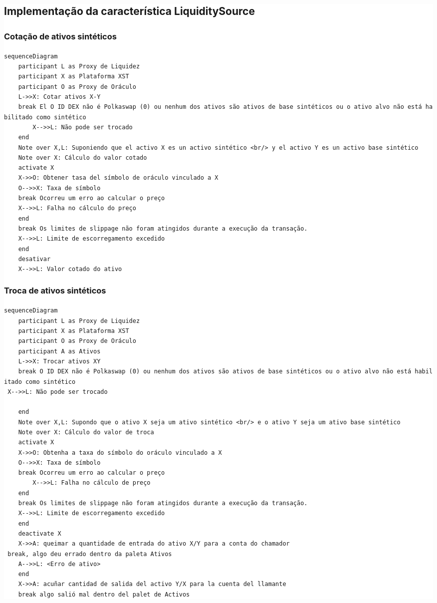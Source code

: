 ## Implementação da característica LiquiditySource

### Cotação de ativos sintéticos

```mermaid
sequenceDiagram
    participant L as Proxy de Liquidez
    participant X as Plataforma XST
    participant O as Proxy de Oráculo
    L->>X: Cotar ativos X-Y
    break El O ID DEX não é Polkaswap (0) ou nenhum dos ativos são ativos de base sintéticos ou o ativo alvo não está habilitado como sintético
        X-->>L: Não pode ser trocado
    end
    Note over X,L: Suponiendo que el activo X es un activo sintético <br/> y el activo Y es un activo base sintético
    Note over X: Cálculo do valor cotado
    activate X
    X->>O: Obtener tasa del símbolo de oráculo vinculado a X
    O-->>X: Taxa de símbolo
    break Ocorreu um erro ao calcular o preço
    X-->>L: Falha no cálculo do preço
    end
    break Os limites de slippage não foram atingidos durante a execução da transação.
    X-->>L: Limite de escorregamento excedido
    end
    desativar
    X-->>L: Valor cotado do ativo
```

### Troca de ativos sintéticos

```mermaid
sequenceDiagram
    participant L as Proxy de Liquidez
    participant X as Plataforma XST
    participant O as Proxy de Oráculo
    participant A as Ativos
    L->>X: Trocar ativos XY
    break O ID DEX não é Polkaswap (0) ou nenhum dos ativos são ativos de base sintéticos ou o ativo alvo não está habilitado como sintético
 X-->>L: Não pode ser trocado

    end
    Note over X,L: Supondo que o ativo X seja um ativo sintético <br/> e o ativo Y seja um ativo base sintético
    Note over X: Cálculo do valor de troca
    activate X
    X->>O: Obtenha a taxa do símbolo do oráculo vinculado a X
    O-->>X: Taxa de símbolo
    break Ocorreu um erro ao calcular o preço
        X-->>L: Falha no cálculo de preço
    end
    break Os limites de slippage não foram atingidos durante a execução da transação.
    X-->>L: Limite de escorregamento excedido
    end
    deactivate X
    X->>A: queimar a quantidade de entrada do ativo X/Y para a conta do chamador
 break, algo deu errado dentro da paleta Ativos
    A-->>L: <Erro de ativo>
    end
    X->>A: acuñar cantidad de salida del activo Y/X para la cuenta del llamante
    break algo salió mal dentro del palet de Activos
```